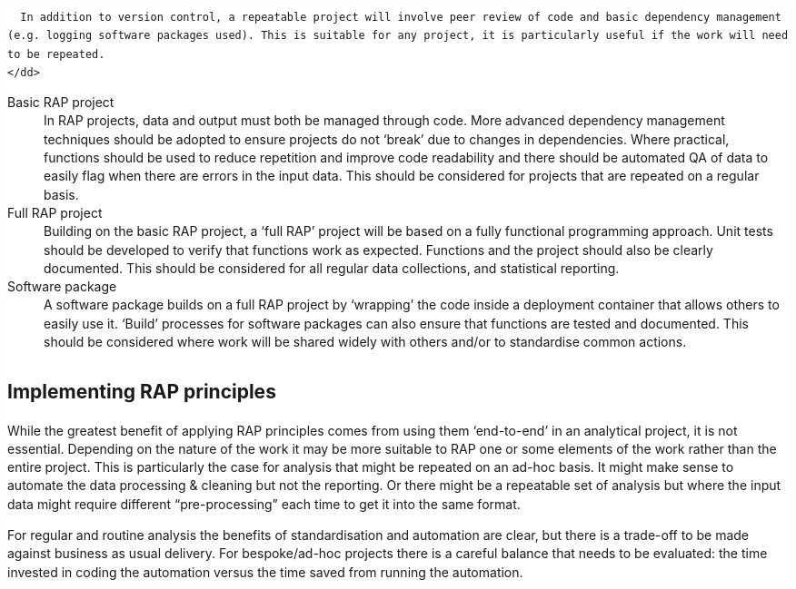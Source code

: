       In addition to version control, a repeatable project will involve peer review of code and basic dependency management (e.g. logging software packages used). This is suitable for any project, it is particularly useful if the work will need to be repeated.
    </dd>
  </div>
  <div class="govuk-summary-list__row">
    <dt class="govuk-summary-list__key govuk-body-s">
      Basic RAP project
    </dt>
    <dd class="govuk-summary-list__value govuk-body-s">
      In RAP projects, data and output must both be managed through code. More advanced dependency management techniques should be adopted to ensure projects do not ‘break’ due to changes in dependencies. Where practical, functions should be used to reduce repetition and improve code readability and there should be automated QA of data to easily flag when there are errors in the input data. This should be considered for projects that are repeated on a regular basis.
    </dd>
  </div>
  <div class="govuk-summary-list__row">
    <dt class="govuk-summary-list__key govuk-body-s">
      Full RAP project
    </dt>
    <dd class="govuk-summary-list__value govuk-body-s">
      Building on the basic RAP project, a ‘full RAP’ project will be based on a fully functional programming approach. Unit tests should be developed to verify that functions work as expected. Functions and the project should also be clearly documented. This should be considered for all regular data collections, and statistical reporting.
    </dd>
  </div>
  <div class="govuk-summary-list__row">
    <dt class="govuk-summary-list__key govuk-body-s">
      Software package
    </dt>
    <dd class="govuk-summary-list__value govuk-body-s">
      A software package builds on a full RAP project by ‘wrapping’ the code inside a deployment container that allows others to easily use it. ‘Build’ processes for software packages can also ensure that functions are tested and documented. This should be considered where work will be shared widely with others and/or to standardise common actions.
    </dd>
  </div>
</dl>

## Implementing RAP principles

While the greatest benefit of applying RAP principles comes from using them ‘end-to-end’ in an analytical project, it is not essential. Depending on the nature of the work it may be more suitable to RAP one or some elements of the work rather than the entire project. This is particularly the case for analysis that might be repeated on an ad-hoc basis. It might make sense to automate the data processing & cleaning but not the reporting. Or there might be a repeatable set of analysis but where the input data might require different “pre-processing” each time to get it into the same format.

For regular and routine analysis the benefits of standardisation and automation are clear, but there is a trade-off to be made against business as usual delivery. For bespoke/ad-hoc projects there is a careful balance that needs to be evaluated: the time invested in coding the automation versus the time saved from running the automation.
